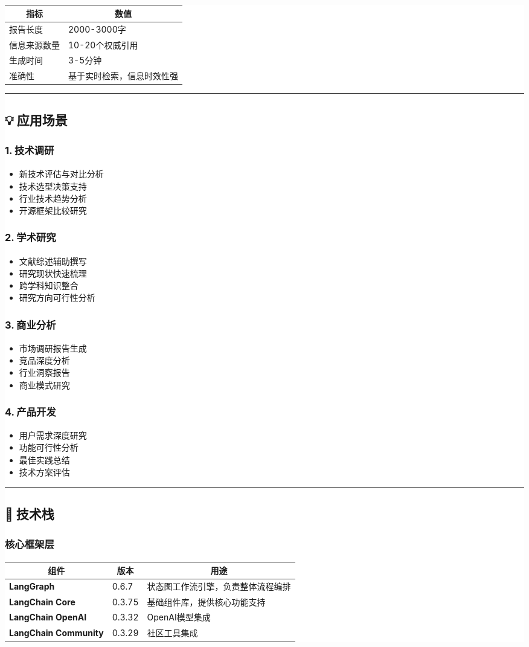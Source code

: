 | 指标         | 数值                       |
| ------------ | -------------------------- |
| 报告长度     | 2000-3000字                |
| 信息来源数量 | 10-20个权威引用            |
| 生成时间     | 3-5分钟                    |
| 准确性       | 基于实时检索，信息时效性强 |

------

## 💡 应用场景

### 1. 技术调研

- 新技术评估与对比分析
- 技术选型决策支持
- 行业技术趋势分析
- 开源框架比较研究

### 2. 学术研究

- 文献综述辅助撰写
- 研究现状快速梳理
- 跨学科知识整合
- 研究方向可行性分析

### 3. 商业分析

- 市场调研报告生成
- 竞品深度分析
- 行业洞察报告
- 商业模式研究

### 4. 产品开发

- 用户需求深度研究
- 功能可行性分析
- 最佳实践总结
- 技术方案评估

------

## 🔧 技术栈

### 核心框架层

| 组件                    | 版本   | 用途                               |
| ----------------------- | ------ | ---------------------------------- |
| **LangGraph**           | 0.6.7  | 状态图工作流引擎，负责整体流程编排 |
| **LangChain Core**      | 0.3.75 | 基础组件库，提供核心功能支持       |
| **LangChain OpenAI**    | 0.3.32 | OpenAI模型集成                     |
| **LangChain Community** | 0.3.29 | 社区工具集成                       |
